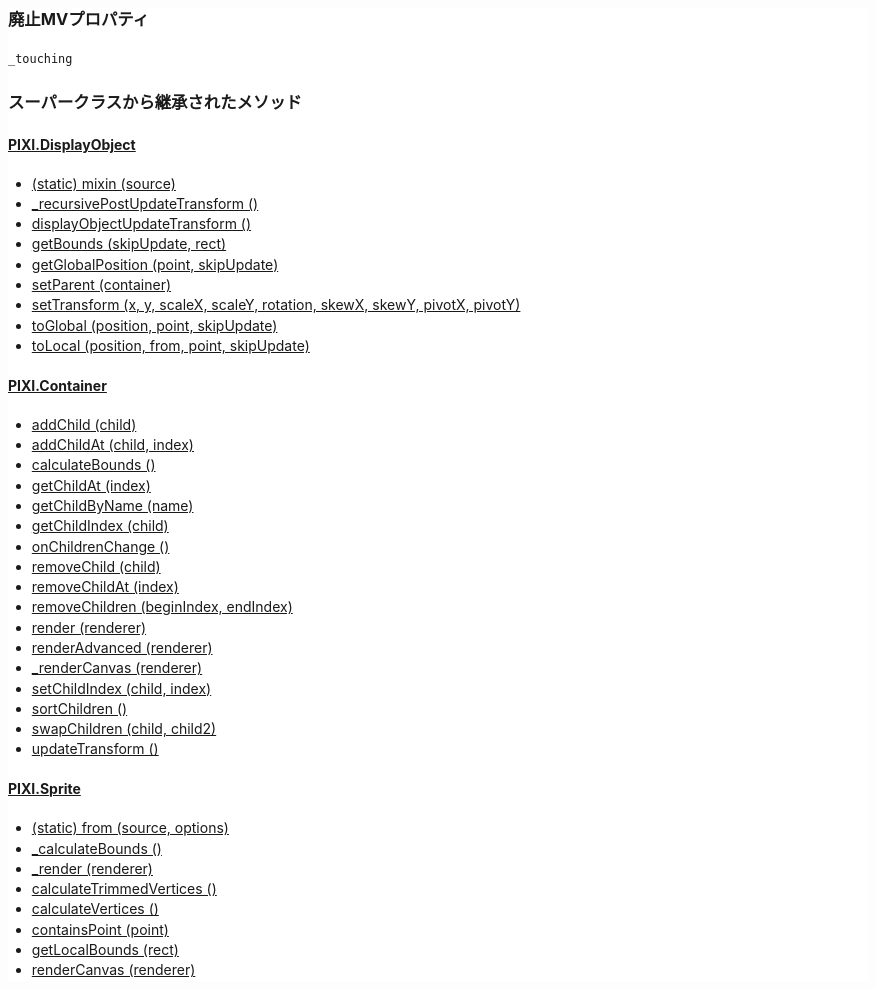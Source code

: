 ### 廃止MVプロパティ
`_touching`


### スーパークラスから継承されたメソッド

#### [PIXI.DisplayObject](PIXI.DisplayObject.md)

* [(static) mixin (source)](PIXI.DisplayObject.md#static-mixin-source)
* [\_recursivePostUpdateTransform ()](PIXI.DisplayObject.md#_recursivepostupdatetransform-)
* [displayObjectUpdateTransform ()](PIXI.DisplayObject.md#displayobjectupdatetransform-)
* [getBounds (skipUpdate, rect)](PIXI.DisplayObject.md#getbounds-skipupdate-rect--pixirectangle)
* [getGlobalPosition (point, skipUpdate)](PIXI.DisplayObject.md#getglobalposition-point-skipupdate--pixipoint)
* [setParent (container)](PIXI.DisplayObject.md#setparent-container--pixicontainer)
* [setTransform (x, y, scaleX, scaleY, rotation, skewX, skewY, pivotX, pivotY)](PIXI.DisplayObject.md#settransform-x-y-scalex-scaley-rotation-skewx-skewy-pivotx-pivoty--pixidisplayobject)
* [toGlobal (position, point, skipUpdate)](PIXI.DisplayObject.md#toglobal-position-point-skipupdate--pixipoint)
* [toLocal (position, from, point, skipUpdate)](PIXI.DisplayObject.md#tolocal-position-from-point-skipupdate--pixipoint)

#### [PIXI.Container](PIXI.Container.md)

* [addChild (child) ](PIXI.Container.md#addchild-child--pixidisplayobject)
* [addChildAt (child, index)](PIXI.Container.md#addchildat-child-index--pixidisplayobject)
* [calculateBounds ()](PIXI.Container.md#calculatebounds-)
* [getChildAt (index)](PIXI.Container.md#getchildat-index--pixidisplayobject)
* [getChildByName (name)](PIXI.Container.md#getchildbyname-name--pixidisplayobject)
* [getChildIndex (child)](PIXI.Container.md#getchildindex-child--pixidisplayobject)
* [onChildrenChange ()](PIXI.Container.md#onchildrenchange-)
* [removeChild (child)](PIXI.Container.md#removechild-child--pixidisplayobject)
* [removeChildAt (index)](PIXI.Container.md#removechildat-index--pixidisplayobject)
* [removeChildren (beginIndex, endIndex)](PIXI.Container.md#removechildren-beginindex-endindex--arraypixidisplayobject)
* [render (renderer)](PIXI.Container.md#render-renderer)
* [renderAdvanced (renderer)](PIXI.Container.md#renderadvanced-renderer)
* [_renderCanvas (renderer)](PIXI.Container.md#_rendercanvas-renderer)
* [setChildIndex (child, index)](PIXI.Container.md#setchildindex-child-index)
* [sortChildren ()](PIXI.Container.md#sortchildren-)
* [swapChildren (child, child2)](PIXI.Container.md#swapchildren-child-child2)
* [updateTransform ()](PIXI.Container.md#updatetransform-)

#### [PIXI.Sprite](PIXI.Sprite.md)

* [(static) from (source, options)](PIXI.Sprite.md#static-from-source-options--pixisprite)
* [\_calculateBounds ()](PIXI.Sprite.md#_calculatebounds-)
* [\_render (renderer)](PIXI.Sprite.md#_render-renderer)
* [calculateTrimmedVertices ()](PIXI.Sprite.md#calculatetrimmedvertices-)
* [calculateVertices ()](PIXI.Sprite.md#calculatevertices-)
* [containsPoint (point)](PIXI.Sprite.md#containspoint-point--boolean)
* [getLocalBounds (rect)](PIXI.Sprite.md#getlocalbounds-rect--pixirectangle)
* [renderCanvas (renderer)](PIXI.Sprite.md#rendercanvas-renderer)
